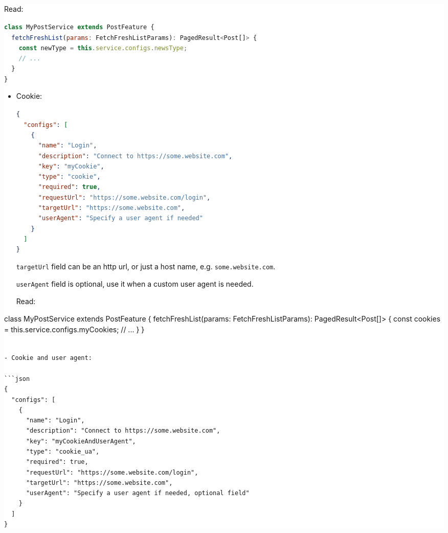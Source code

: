   Read:

  ```javascript
  class MyPostService extends PostFeature {
    fetchFreshList(params: FetchFreshListParams): PagedResult<Post[]> {
      const newType = this.service.configs.newsType;
      // ...
    }
  }
  ```

- Cookie:

  ```json
  {
    "configs": [
      {
        "name": "Login",
        "description": "Connect to https://some.website.com",
        "key": "myCookie",
        "type": "cookie",
        "required": true,
        "requestUrl": "https://some.website.com/login",
        "targetUrl": "https://some.website.com",
        "userAgent": "Specify a user agent if needed"
      }
    ]
  }
  ```
  
  `targetUrl` field can be an http url, or just a host name, e.g. `some.website.com`.

  `userAgent` field is optional, use it when a custom user agent is needed.

  Read:

  ```javascript
class MyPostService extends PostFeature {
    fetchFreshList(params: FetchFreshListParams): PagedResult<Post[]> {
      const cookies = this.service.configs.myCookies;
      // ...
    }
  }
  ```
  
- Cookie and user agent:

  ```json
  {
    "configs": [
      {
        "name": "Login",
        "description": "Connect to https://some.website.com",
        "key": "myCookieAndUserAgent",
        "type": "cookie_ua",
        "required": true,
        "requestUrl": "https://some.website.com/login",
        "targetUrl": "https://some.website.com",
        "userAgent": "Specify a user agent if needed, optional field"
      }
    ]
  }
  ```
  
